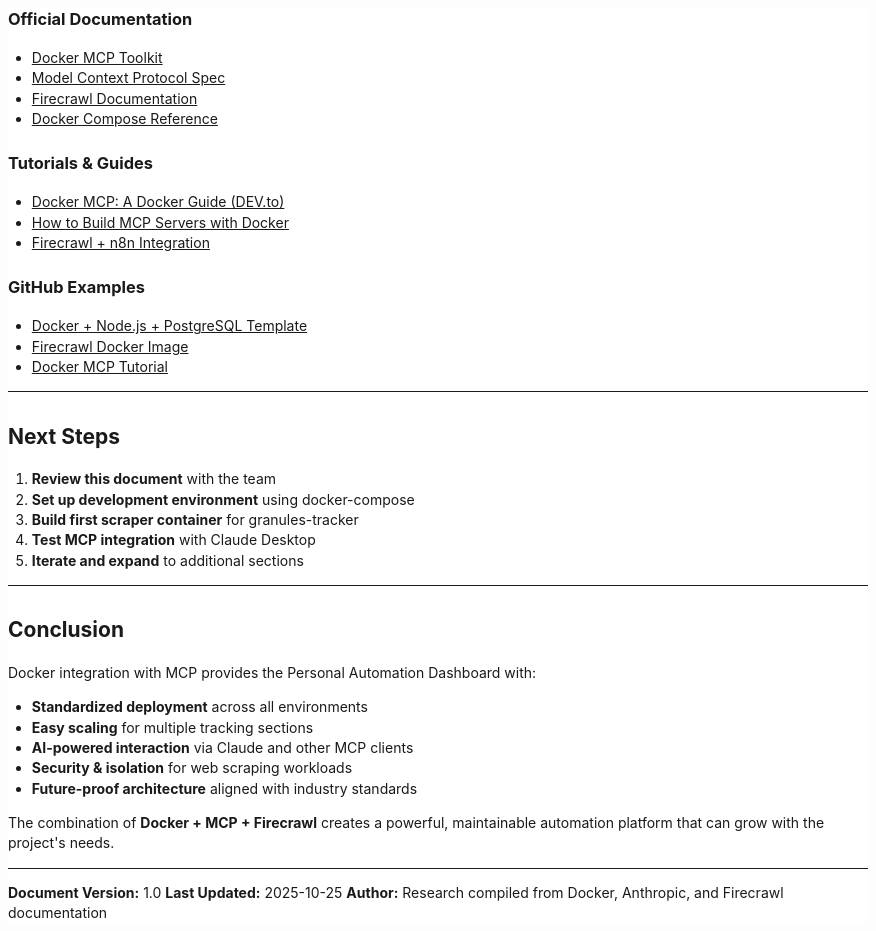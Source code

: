 ### Official Documentation
- [Docker MCP Toolkit](https://docs.docker.com/ai/mcp-catalog-and-toolkit/toolkit/)
- [Model Context Protocol Spec](https://modelcontextprotocol.io/)
- [Firecrawl Documentation](https://docs.firecrawl.dev/)
- [Docker Compose Reference](https://docs.docker.com/compose/)

### Tutorials & Guides
- [Docker MCP: A Docker Guide (DEV.to)](https://dev.to/rflpazini/mcp-a-docker-guide-3mp4)
- [How to Build MCP Servers with Docker](https://www.docker.com/blog/build-to-prod-mcp-servers-with-docker/)
- [Firecrawl + n8n Integration](https://www.firecrawl.dev/blog/firecrawl-n8n-web-automation)

### GitHub Examples
- [Docker + Node.js + PostgreSQL Template](https://github.com/alexeagleson/docker-node-postgres-template)
- [Firecrawl Docker Image](https://github.com/wangyang-hw/firecrawl-docker-image)
- [Docker MCP Tutorial](https://github.com/theNetworkChuck/docker-mcp-tutorial)

---

## Next Steps

1. **Review this document** with the team
2. **Set up development environment** using docker-compose
3. **Build first scraper container** for granules-tracker
4. **Test MCP integration** with Claude Desktop
5. **Iterate and expand** to additional sections

---

## Conclusion

Docker integration with MCP provides the Personal Automation Dashboard with:

- **Standardized deployment** across all environments
- **Easy scaling** for multiple tracking sections
- **AI-powered interaction** via Claude and other MCP clients
- **Security & isolation** for web scraping workloads
- **Future-proof architecture** aligned with industry standards

The combination of **Docker + MCP + Firecrawl** creates a powerful, maintainable automation platform that can grow with the project's needs.

---

**Document Version:** 1.0
**Last Updated:** 2025-10-25
**Author:** Research compiled from Docker, Anthropic, and Firecrawl documentation
